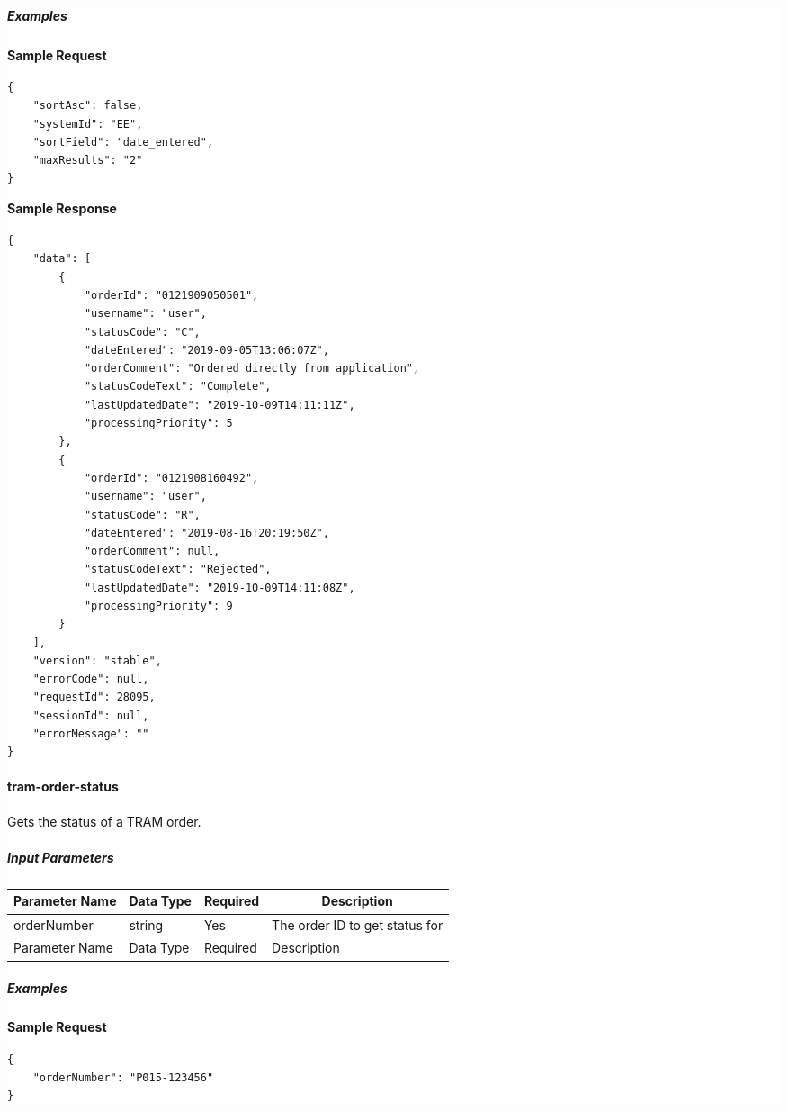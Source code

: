 ##### Examples

**Sample Request**  
```
{
    "sortAsc": false,
    "systemId": "EE",
    "sortField": "date_entered",
    "maxResults": "2"
}
```

**Sample Response**  
```
{
    "data": [
        {
            "orderId": "0121909050501",
            "username": "user",
            "statusCode": "C",
            "dateEntered": "2019-09-05T13:06:07Z",
            "orderComment": "Ordered directly from application",
            "statusCodeText": "Complete",
            "lastUpdatedDate": "2019-10-09T14:11:11Z",
            "processingPriority": 5
        },
        {
            "orderId": "0121908160492",
            "username": "user",
            "statusCode": "R",
            "dateEntered": "2019-08-16T20:19:50Z",
            "orderComment": null,
            "statusCodeText": "Rejected",
            "lastUpdatedDate": "2019-10-09T14:11:08Z",
            "processingPriority": 9
        }
    ],
    "version": "stable",
    "errorCode": null,
    "requestId": 28095,
    "sessionId": null,
    "errorMessage": ""
}
```

#### tram-order-status

Gets the status of a TRAM order.

##### Input Parameters

| Parameter Name | Data Type | Required | Description |
| --- | --- | --- | --- |
| orderNumber | string | Yes | The order ID to get status for |
| Parameter Name | Data Type | Required | Description |

##### Examples

**Sample Request**  
```
{
    "orderNumber": "P015-123456"
}
```

